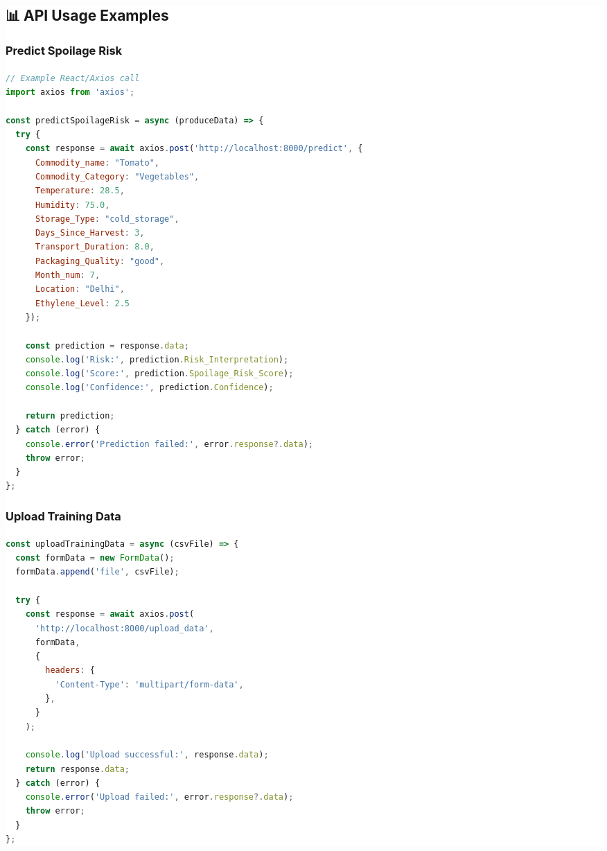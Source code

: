 ## 📊 API Usage Examples

### Predict Spoilage Risk

```javascript
// Example React/Axios call
import axios from 'axios';

const predictSpoilageRisk = async (produceData) => {
  try {
    const response = await axios.post('http://localhost:8000/predict', {
      Commodity_name: "Tomato",
      Commodity_Category: "Vegetables",
      Temperature: 28.5,
      Humidity: 75.0,
      Storage_Type: "cold_storage",
      Days_Since_Harvest: 3,
      Transport_Duration: 8.0,
      Packaging_Quality: "good",
      Month_num: 7,
      Location: "Delhi",
      Ethylene_Level: 2.5
    });

    const prediction = response.data;
    console.log('Risk:', prediction.Risk_Interpretation);
    console.log('Score:', prediction.Spoilage_Risk_Score);
    console.log('Confidence:', prediction.Confidence);
    
    return prediction;
  } catch (error) {
    console.error('Prediction failed:', error.response?.data);
    throw error;
  }
};
```

### Upload Training Data

```javascript
const uploadTrainingData = async (csvFile) => {
  const formData = new FormData();
  formData.append('file', csvFile);

  try {
    const response = await axios.post(
      'http://localhost:8000/upload_data',
      formData,
      {
        headers: {
          'Content-Type': 'multipart/form-data',
        },
      }
    );

    console.log('Upload successful:', response.data);
    return response.data;
  } catch (error) {
    console.error('Upload failed:', error.response?.data);
    throw error;
  }
};
```
